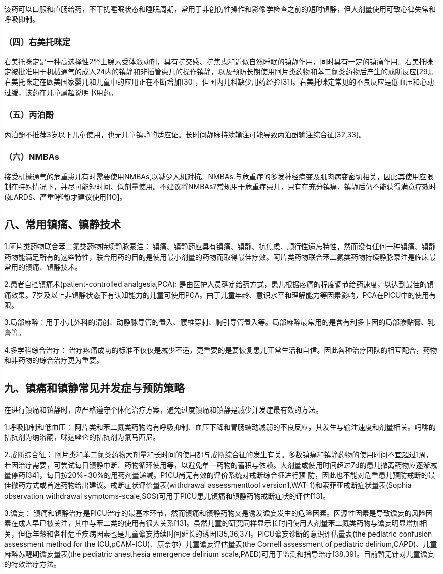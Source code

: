 该药可以口服和直肠给药，不干扰睡眠状态和睡眠周期，常用于非创伤性操作和影像学检查之前的短时镇静，但大剂量使用可致心律失常和呼吸抑制。

### （四）右美托咪定

右美托咪定是一种高选择性2肾上腺素受体激动剂，具有抗交感、抗焦虑和近似自然睡眠的镇静作用，同时具有一定的镇痛作用。右美托咪定被批准用于机械通气的成人24内的镇静和非插管患儿的操作镇静，以及预防长期使用阿片类药物和苯二氮类药物后产生的戒断反应[29]。右美托咪定在欧美国家婴儿和儿童中的应用正在不断增加[30]，但国内儿科缺少用药经验[31]。右美托咪定常见的不良反应是低血压和心动过缓，该药在儿童属超说明书用药。

### （五）丙泊酚

丙泊酚不推荐3岁以下儿童使用，也无儿童镇静的适应证。长时间静脉持续输注可能导致丙泊酚输注综合征[32,33]。

### （六）NMBAs

接受机械通气的危重患儿有时需要使用NMBAs,以减少人机对抗。NMBAs.与危重症的多发神经病变及肌肉病变密切相关，因此其使用应限制在特殊情况下，并尽可能短时间、低剂量使用。不建议将NMBAs?常规用于危重症患儿，只有在充分镇痛、镇静后仍不能获得满意疗效时(如ARDS、严重哮喘)才建议使用[1O]。

## 八、常用镇痛、镇静技术



1.阿片类药物联合苯二氮类药物持续静脉泵注：
镇痛、镇静药应具有镇痛、镇静、抗焦虑、顺行性遗忘特性，然而没有任何一种镇痛、镇静药物能满足所有的这些特性，联合用药的目的是使用最小剂量的药物而取得最佳疗效。阿片类药物联合苯二氨类药物持续静脉泵注是临床最常用的镇痛、镇静技术。

2.患者自控镇痛术(patient-controlled analgesia,PCA):
是由医护人员确定给药方式，患儿根据疼痛的程度调节给药速度，以达到最佳的镇痛效果。7岁及以上非镇静状态下有认知能力的儿童可使用PCA。由于儿童年龄、意识水平和理解能力等因素影响，PCA在PICU中的使用有限。

3.局部麻醉：用于小儿外科的清创、动静脉导管的置入、腰椎穿刺、胸引导管置入等。局部麻醉最常用的是含有利多卡因的局部渗贴膏、乳膏等。

4.多学科综合治疗：
治疗疼痛成功的标准不仅仅是减少不适，更重要的是要恢复患儿正常生活和自信。因此各种治疗团队的相互配合，药物和非药物的综合治疗更为重要。

## 九、镇痛和镇静常见并发症与预防策略

在进行镇痛和镇静时，应严格遵守个体化治疗方案，避免过度镇痛和镇静是减少并发症最有效的方法。

1.呼吸抑制和低血压：
阿片类和苯二氮类药物均有呼吸抑制、血压下降和胃肠蠕动减弱的不良反应，其发生与输注速度和剂量相关。吗啡的拮抗剂为纳洛酮，咪达唑仑的拮抗剂为氟马西尼。

2.戒断综合征：
阿片类和苯二氮类药物大剂量和长时间的使用都与戒断综合征的发生有关。多数镇痛和镇静药物的使用时间不宜超过1周，若因治疗需要，可尝试每日镇静中断、药物循环使用等，以避免单一药物的蓄积与依赖。大剂量或使用时间超过7d的患儿撤离药物应逐渐减量停药[34]，每日按20%~30%的用药剂量递减。P1CU尚无有效的评价系统对戒断综合征进行预
防，因此也不能对危重患儿预防戒断的最佳撤药方式或首选药物给出建议。戒断症状评价量表(withdrawal assessmenttool version1,WAT-1)和索菲亚戒断症状量表(Sophia observation withdrawal symptoms-scale,SOS)可用于PICU患儿镇痛和镇静药物戒断症状的评估[13]。

3.谵妄：
镇痛和镇静治疗是PICU治疗的最基本环节，然而镇痛和镇静药物又是诱发谵妄发生的危险因素。医源性因素是导致谵妄的风险因素在成人早已被关注，其中与苯二类的使用有很大关系[13]。虽然儿童的研究同样显示长时间使用大剂量苯二氮类药物与谵妄明显增加相关，但低年龄和各种危重疾病因素也是儿童谵妄持续时间延长的诱因[35,36,37]。PICU谵妄诊断的意识评估量表(the pediatric confusion assessment method for the ICU,pCAM-lCU)、康奈尔）儿童谵妄评估量表(the Cornell assessment of pediatric delirium,CAPD)、儿童麻醉苏醒期谵妄量表(the pediatric anesthesia emergence delirium scale,PAED)可用于监测和指导治疗[38,39]。目前暂无针对儿童谵妄的特效治疗方法。